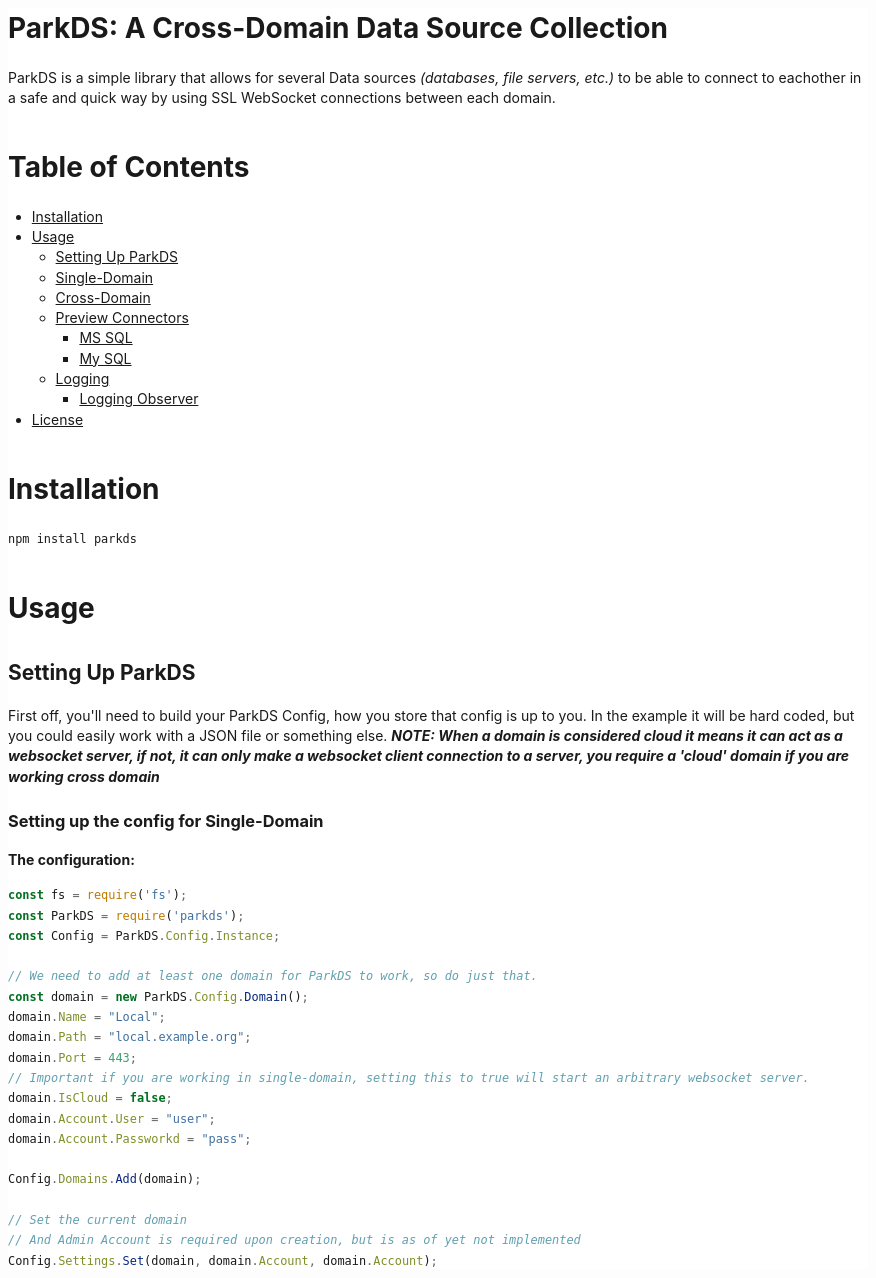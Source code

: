 ﻿# ParkDS: A Cross-Domain Data Source Collection
 ParkDS is a simple library that allows for several Data sources *(databases, file servers, etc.)* to be able to connect to eachother in a safe and quick way by using SSL WebSocket connections between each domain.

# Table of Contents
* [Installation](#installation)
* [Usage](#usage)
  * [Setting Up ParkDS](#usageSetup)
   * [Single-Domain](#usageSetupSingle)
   * [Cross-Domain](#usageSetupMulti)
   * [Preview Connectors](#usagePreviewConnectors)
     * [MS SQL](#usagePreviewConnectorsMssql)
     * [My SQL](#usagePreviewConnectorsMysql)
   * [Logging](#logging)
     * [Logging Observer](#loggingObserver)
* [License](#license)
<a name="installation"/>

# Installation
`npm install parkds`

<a name="usage"/>

# Usage

<a name="usageSetup"/>

## Setting Up ParkDS

First off, you'll need to build your ParkDS Config, how you store that config is up to you. In the example it will be hard coded, but you could easily work with a JSON file or something else.
***NOTE: When a domain is considered cloud it means it can act as a websocket server, if not, it can only make a websocket client connection to a server, you require a 'cloud' domain if you are working cross domain***

<a name="usageSetupSingle"/>

### Setting up the config for Single-Domain
**The configuration:**
```javascript
const fs = require('fs');
const ParkDS = require('parkds');
const Config = ParkDS.Config.Instance;

// We need to add at least one domain for ParkDS to work, so do just that.
const domain = new ParkDS.Config.Domain();
domain.Name = "Local";
domain.Path = "local.example.org";
domain.Port = 443;
// Important if you are working in single-domain, setting this to true will start an arbitrary websocket server.
domain.IsCloud = false; 
domain.Account.User = "user";
domain.Account.Passworkd = "pass";

Config.Domains.Add(domain);

// Set the current domain
// And Admin Account is required upon creation, but is as of yet not implemented
Config.Settings.Set(domain, domain.Account, domain.Account); 
```